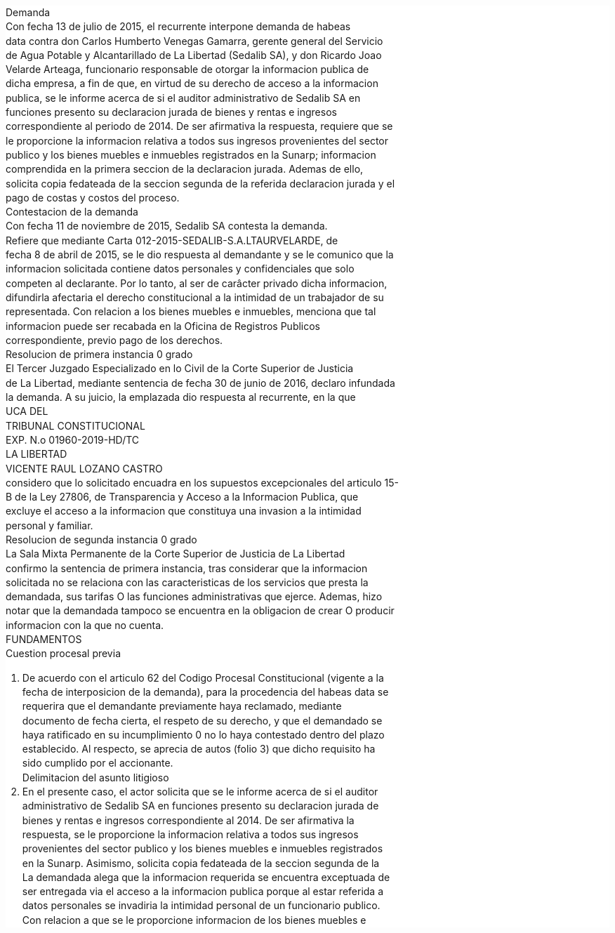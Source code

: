 Demanda  
Con fecha 13 de julio de 2015, el recurrente interpone demanda de habeas  
data contra don Carlos Humberto Venegas Gamarra, gerente general del Servicio  
de Agua Potable y Alcantarillado de La Libertad (Sedalib SA), y don Ricardo Joao  
Velarde Arteaga, funcionario responsable de otorgar la informacion publica de  
dicha empresa, a fin de que, en virtud de su derecho de acceso a la informacion  
publica, se le informe acerca de si el auditor administrativo de Sedalib SA en  
funciones presento su declaracion jurada de bienes y rentas e ingresos  
correspondiente al periodo de 2014. De ser afirmativa la respuesta, requiere que se  
le proporcione la informacion relativa a todos sus ingresos provenientes del sector  
publico y los bienes muebles e inmuebles registrados en la Sunarp; informacion  
comprendida en la primera seccion de la declaracion jurada. Ademas de ello,  
solicita copia fedateada de la seccion segunda de la referida declaracion jurada y el  
pago de costas y costos del proceso.  
Contestacion de la demanda  
Con fecha 11 de noviembre de 2015, Sedalib SA contesta la demanda.  
Refiere que mediante Carta 012-2015-SEDALIB-S.A.LTAURVELARDE, de  
fecha 8 de abril de 2015, se le dio respuesta al demandante y se le comunico que la  
informacion solicitada contiene datos personales y confidenciales que solo  
competen al declarante. Por lo tanto, al ser de carâcter privado dicha informacion,  
difundirla afectaria el derecho constitucional a la intimidad de un trabajador de su  
representada. Con relacion a los bienes muebles e inmuebles, menciona que tal  
informacion puede ser recabada en la Oficina de Registros Publicos  
correspondiente, previo pago de los derechos.  
Resolucion de primera instancia 0 grado  
El Tercer Juzgado Especializado en lo Civil de la Corte Superior de Justicia  
de La Libertad, mediante sentencia de fecha 30 de junio de 2016, declaro infundada  
la demanda. A su juicio, la emplazada dio respuesta al recurrente, en la que  
UCA DEL  
TRIBUNAL CONSTITUCIONAL  
EXP. N.o 01960-2019-HD/TC  
LA LIBERTAD  
VICENTE RAUL LOZANO CASTRO  
considero que lo solicitado encuadra en los supuestos excepcionales del articulo 15-  
B de la Ley 27806, de Transparencia y Acceso a la Informacion Publica, que  
excluye el acceso a la informacion que constituya una invasion a la intimidad  
personal y familiar.  
Resolucion de segunda instancia 0 grado  
La Sala Mixta Permanente de la Corte Superior de Justicia de La Libertad  
confirmo la sentencia de primera instancia, tras considerar que la informacion  
solicitada no se relaciona con las caracteristicas de los servicios que presta la  
demandada, sus tarifas O las funciones administrativas que ejerce. Ademas, hizo  
notar que la demandada tampoco se encuentra en la obligacion de crear O producir  
informacion con la que no cuenta.  
FUNDAMENTOS  
Cuestion procesal previa  
1. De acuerdo con el articulo 62 del Codigo Procesal Constitucional (vigente a la  
fecha de interposicion de la demanda), para la procedencia del habeas data se  
requerira que el demandante previamente haya reclamado, mediante  
documento de fecha cierta, el respeto de su derecho, y que el demandado se  
haya ratificado en su incumplimiento 0 no lo haya contestado dentro del plazo  
establecido. Al respecto, se aprecia de autos (folio 3) que dicho requisito ha  
sido cumplido por el accionante.  
Delimitacion del asunto litigioso  
2. En el presente caso, el actor solicita que se le informe acerca de si el auditor  
administrativo de Sedalib SA en funciones presento su declaracion jurada de  
bienes y rentas e ingresos correspondiente al 2014. De ser afirmativa la  
respuesta, se le proporcione la informacion relativa a todos sus ingresos  
provenientes del sector publico y los bienes muebles e inmuebles registrados  
en la Sunarp. Asimismo, solicita copia fedateada de la seccion segunda de la  
La demandada alega que la informacion requerida se encuentra exceptuada de  
ser entregada via el acceso a la informacion publica porque al estar referida a  
datos personales se invadiria la intimidad personal de un funcionario publico.  
Con relacion a que se le proporcione informacion de los bienes muebles e  